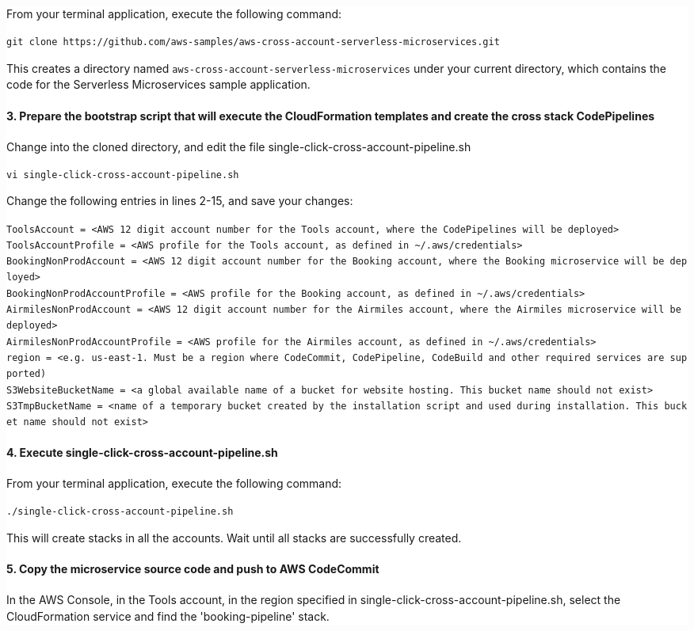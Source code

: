 From your terminal application, execute the following command:

```commandline
git clone https://github.com/aws-samples/aws-cross-account-serverless-microservices.git
```

This creates a directory named `aws-cross-account-serverless-microservices` under your current directory, which contains the code for the Serverless Microservices sample application.

#### 3. Prepare the bootstrap script that will execute the CloudFormation templates and create the cross stack CodePipelines

Change into the cloned directory, and edit the file single-click-cross-account-pipeline.sh

```commandline
vi single-click-cross-account-pipeline.sh
```

Change the following entries in lines 2-15, and save your changes:

```commandline
ToolsAccount = <AWS 12 digit account number for the Tools account, where the CodePipelines will be deployed>
ToolsAccountProfile = <AWS profile for the Tools account, as defined in ~/.aws/credentials>
BookingNonProdAccount = <AWS 12 digit account number for the Booking account, where the Booking microservice will be deployed>
BookingNonProdAccountProfile = <AWS profile for the Booking account, as defined in ~/.aws/credentials>
AirmilesNonProdAccount = <AWS 12 digit account number for the Airmiles account, where the Airmiles microservice will be deployed>
AirmilesNonProdAccountProfile = <AWS profile for the Airmiles account, as defined in ~/.aws/credentials>
region = <e.g. us-east-1. Must be a region where CodeCommit, CodePipeline, CodeBuild and other required services are supported)
S3WebsiteBucketName = <a global available name of a bucket for website hosting. This bucket name should not exist>
S3TmpBucketName = <name of a temporary bucket created by the installation script and used during installation. This bucket name should not exist>
```

#### 4. Execute single-click-cross-account-pipeline.sh

From your terminal application, execute the following command:

```bash
./single-click-cross-account-pipeline.sh
```

This will create stacks in all the accounts. Wait until all stacks are successfully created.

#### 5. Copy the microservice source code and push to AWS CodeCommit

In the AWS Console, in the Tools account, in the region specified in single-click-cross-account-pipeline.sh, select
the CloudFormation service and find the 'booking-pipeline' stack.
